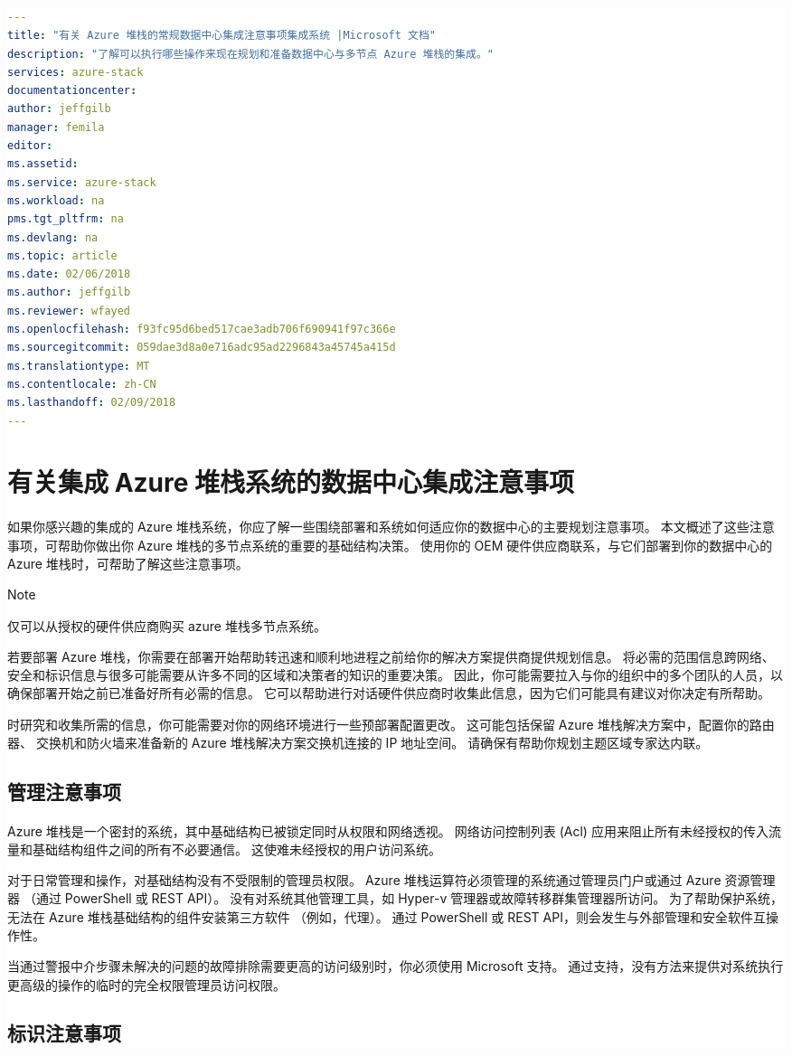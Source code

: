 ```yaml
---
title: "有关 Azure 堆栈的常规数据中心集成注意事项集成系统 |Microsoft 文档"
description: "了解可以执行哪些操作来现在规划和准备数据中心与多节点 Azure 堆栈的集成。"
services: azure-stack
documentationcenter: 
author: jeffgilb
manager: femila
editor: 
ms.assetid: 
ms.service: azure-stack
ms.workload: na
pms.tgt_pltfrm: na
ms.devlang: na
ms.topic: article
ms.date: 02/06/2018
ms.author: jeffgilb
ms.reviewer: wfayed
ms.openlocfilehash: f93fc95d6bed517cae3adb706f690941f97c366e
ms.sourcegitcommit: 059dae3d8a0e716adc95ad2296843a45745a415d
ms.translationtype: MT
ms.contentlocale: zh-CN
ms.lasthandoff: 02/09/2018
---
```

# <a name="datacenter-integration-considerations-for-azure-stack-integrated-systems"></a>有关集成 Azure 堆栈系统的数据中心集成注意事项
如果你感兴趣的集成的 Azure 堆栈系统，你应了解一些围绕部署和系统如何适应你的数据中心的主要规划注意事项。 本文概述了这些注意事项，可帮助你做出你 Azure 堆栈的多节点系统的重要的基础结构决策。 使用你的 OEM 硬件供应商联系，与它们部署到你的数据中心的 Azure 堆栈时，可帮助了解这些注意事项。  

> [!NOTE]
> 仅可以从授权的硬件供应商购买 azure 堆栈多节点系统。 

若要部署 Azure 堆栈，你需要在部署开始帮助转迅速和顺利地进程之前给你的解决方案提供商提供规划信息。 将必需的范围信息跨网络、 安全和标识信息与很多可能需要从许多不同的区域和决策者的知识的重要决策。 因此，你可能需要拉入与你的组织中的多个团队的人员，以确保部署开始之前已准备好所有必需的信息。 它可以帮助进行对话硬件供应商时收集此信息，因为它们可能具有建议对你决定有所帮助。

时研究和收集所需的信息，你可能需要对你的网络环境进行一些预部署配置更改。 这可能包括保留 Azure 堆栈解决方案中，配置你的路由器、 交换机和防火墙来准备新的 Azure 堆栈解决方案交换机连接的 IP 地址空间。 请确保有帮助你规划主题区域专家达内联。

## <a name="management-considerations"></a>管理注意事项
Azure 堆栈是一个密封的系统，其中基础结构已被锁定同时从权限和网络透视。 网络访问控制列表 (Acl) 应用来阻止所有未经授权的传入流量和基础结构组件之间的所有不必要通信。 这使难未经授权的用户访问系统。

对于日常管理和操作，对基础结构没有不受限制的管理员权限。 Azure 堆栈运算符必须管理的系统通过管理员门户或通过 Azure 资源管理器 （通过 PowerShell 或 REST API）。 没有对系统其他管理工具，如 Hyper-v 管理器或故障转移群集管理器所访问。 为了帮助保护系统，无法在 Azure 堆栈基础结构的组件安装第三方软件 （例如，代理）。 通过 PowerShell 或 REST API，则会发生与外部管理和安全软件互操作性。

当通过警报中介步骤未解决的问题的故障排除需要更高的访问级别时，你必须使用 Microsoft 支持。 通过支持，没有方法来提供对系统执行更高级的操作的临时的完全权限管理员访问权限。 

## <a name="identity-considerations"></a>标识注意事项
